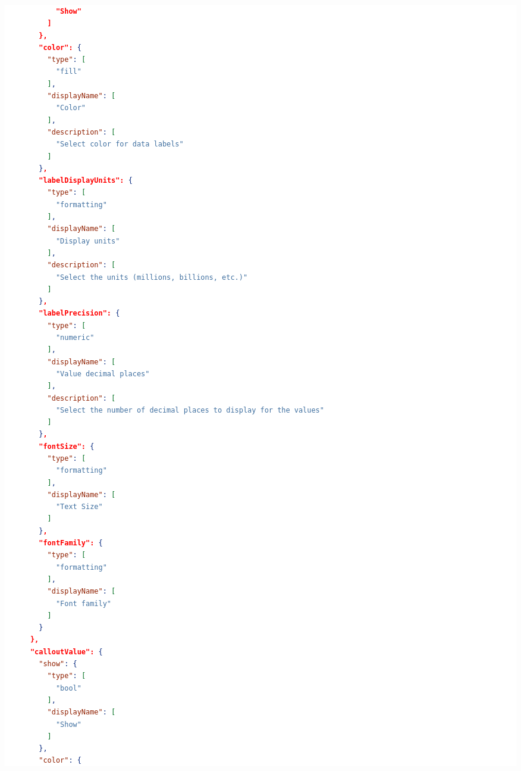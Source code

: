 ```json
            "Show"
          ]
        },
        "color": {
          "type": [
            "fill"
          ],
          "displayName": [
            "Color"
          ],
          "description": [
            "Select color for data labels"
          ]
        },
        "labelDisplayUnits": {
          "type": [
            "formatting"
          ],
          "displayName": [
            "Display units"
          ],
          "description": [
            "Select the units (millions, billions, etc.)"
          ]
        },
        "labelPrecision": {
          "type": [
            "numeric"
          ],
          "displayName": [
            "Value decimal places"
          ],
          "description": [
            "Select the number of decimal places to display for the values"
          ]
        },
        "fontSize": {
          "type": [
            "formatting"
          ],
          "displayName": [
            "Text Size"
          ]
        },
        "fontFamily": {
          "type": [
            "formatting"
          ],
          "displayName": [
            "Font family"
          ]
        }
      },
      "calloutValue": {
        "show": {
          "type": [
            "bool"
          ],
          "displayName": [
            "Show"
          ]
        },
        "color": {
```